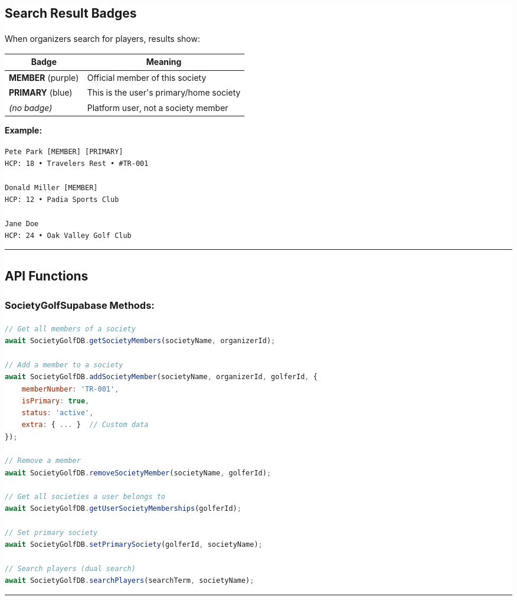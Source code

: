 
## Search Result Badges

When organizers search for players, results show:

| Badge | Meaning |
|-------|---------|
| **MEMBER** (purple) | Official member of this society |
| **PRIMARY** (blue) | This is the user's primary/home society |
| *(no badge)* | Platform user, not a society member |

**Example:**
```
Pete Park [MEMBER] [PRIMARY]
HCP: 18 • Travelers Rest • #TR-001

Donald Miller [MEMBER]
HCP: 12 • Padia Sports Club

Jane Doe
HCP: 24 • Oak Valley Golf Club
```

---

## API Functions

### SocietyGolfSupabase Methods:

```javascript
// Get all members of a society
await SocietyGolfDB.getSocietyMembers(societyName, organizerId);

// Add a member to a society
await SocietyGolfDB.addSocietyMember(societyName, organizerId, golferId, {
    memberNumber: 'TR-001',
    isPrimary: true,
    status: 'active',
    extra: { ... }  // Custom data
});

// Remove a member
await SocietyGolfDB.removeSocietyMember(societyName, golferId);

// Get all societies a user belongs to
await SocietyGolfDB.getUserSocietyMemberships(golferId);

// Set primary society
await SocietyGolfDB.setPrimarySociety(golferId, societyName);

// Search players (dual search)
await SocietyGolfDB.searchPlayers(searchTerm, societyName);
```

---
